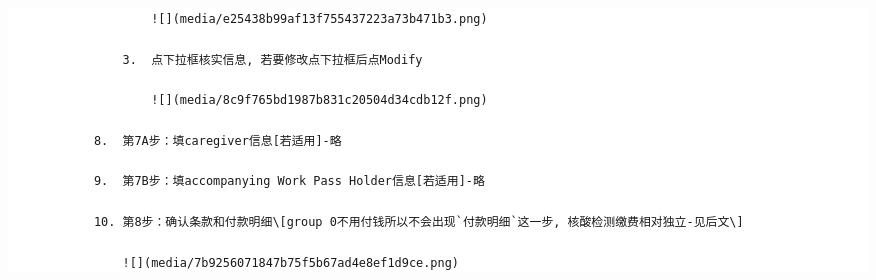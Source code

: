                         ![](media/e25438b99af13f755437223a73b471b3.png)

                    3.  点下拉框核实信息, 若要修改点下拉框后点Modify

                        ![](media/8c9f765bd1987b831c20504d34cdb12f.png)

                8.  第7A步：填caregiver信息[若适用]-略

                9.  第7B步：填accompanying Work Pass Holder信息[若适用]-略

                10. 第8步：确认条款和付款明细\[group 0不用付钱所以不会出现`付款明细`这一步, 核酸检测缴费相对独立-见后文\]

                    ![](media/7b9256071847b75f5b67ad4e8ef1d9ce.png)